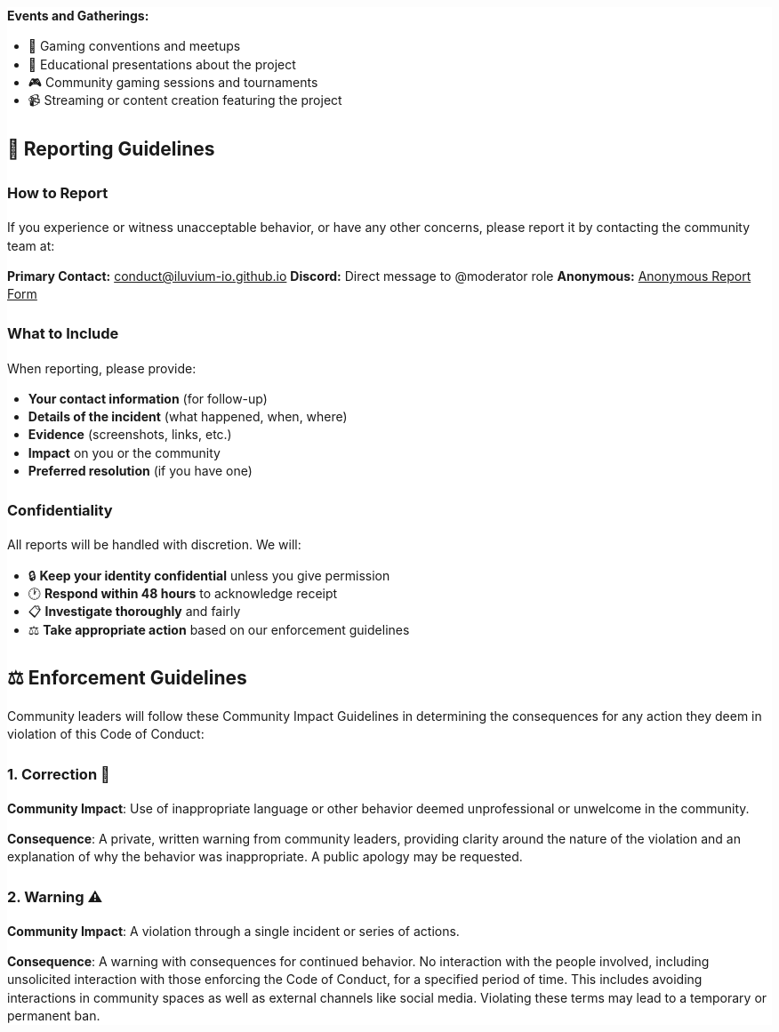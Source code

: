 **Events and Gatherings:**
- 🎪 Gaming conventions and meetups
- 🏫 Educational presentations about the project
- 🎮 Community gaming sessions and tournaments
- 📹 Streaming or content creation featuring the project

## 🚨 Reporting Guidelines

### How to Report
If you experience or witness unacceptable behavior, or have any other concerns, please report it by contacting the community team at:

**Primary Contact:** conduct@iluvium-io.github.io
**Discord:** Direct message to @moderator role
**Anonymous:** [Anonymous Report Form](https://forms.gle/example)

### What to Include
When reporting, please provide:
- **Your contact information** (for follow-up)
- **Details of the incident** (what happened, when, where)
- **Evidence** (screenshots, links, etc.)
- **Impact** on you or the community
- **Preferred resolution** (if you have one)

### Confidentiality
All reports will be handled with discretion. We will:
- 🔒 **Keep your identity confidential** unless you give permission
- 🕐 **Respond within 48 hours** to acknowledge receipt
- 📋 **Investigate thoroughly** and fairly
- ⚖️ **Take appropriate action** based on our enforcement guidelines

## ⚖️ Enforcement Guidelines

Community leaders will follow these Community Impact Guidelines in determining the consequences for any action they deem in violation of this Code of Conduct:

### 1. Correction 📝
**Community Impact**: Use of inappropriate language or other behavior deemed unprofessional or unwelcome in the community.

**Consequence**: A private, written warning from community leaders, providing clarity around the nature of the violation and an explanation of why the behavior was inappropriate. A public apology may be requested.

### 2. Warning ⚠️
**Community Impact**: A violation through a single incident or series of actions.

**Consequence**: A warning with consequences for continued behavior. No interaction with the people involved, including unsolicited interaction with those enforcing the Code of Conduct, for a specified period of time. This includes avoiding interactions in community spaces as well as external channels like social media. Violating these terms may lead to a temporary or permanent ban.
